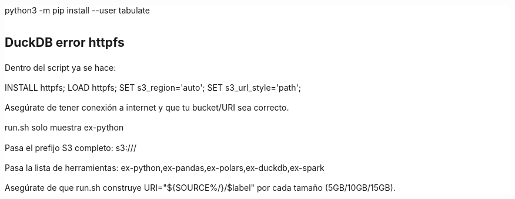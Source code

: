 python3 -m pip install --user tabulate


## DuckDB error httpfs
Dentro del script ya se hace:

INSTALL httpfs; LOAD httpfs; SET s3_region='auto'; SET s3_url_style='path';


Asegúrate de tener conexión a internet y que tu bucket/URI sea correcto.

run.sh solo muestra ex-python

Pasa el prefijo S3 completo: s3://<bucket>/<prefix>

Pasa la lista de herramientas: ex-python,ex-pandas,ex-polars,ex-duckdb,ex-spark

Asegúrate de que run.sh construye URI="${SOURCE%/}/$label" por cada tamaño (5GB/10GB/15GB).
